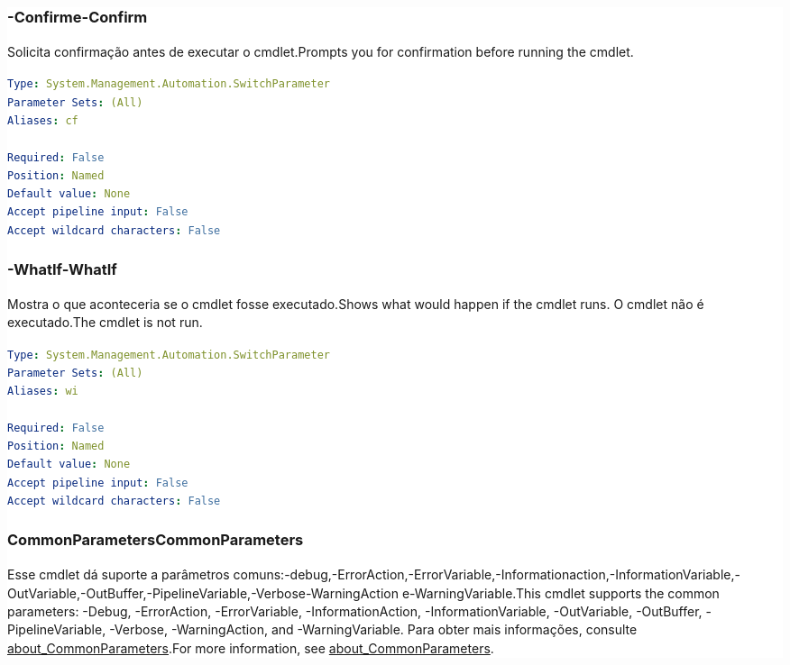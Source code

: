 ### <span data-ttu-id="c2b6e-134">-Confirme</span><span class="sxs-lookup"><span data-stu-id="c2b6e-134">-Confirm</span></span>
<span data-ttu-id="c2b6e-135">Solicita confirmação antes de executar o cmdlet.</span><span class="sxs-lookup"><span data-stu-id="c2b6e-135">Prompts you for confirmation before running the cmdlet.</span></span>

```yaml
Type: System.Management.Automation.SwitchParameter
Parameter Sets: (All)
Aliases: cf

Required: False
Position: Named
Default value: None
Accept pipeline input: False
Accept wildcard characters: False

```

### <span data-ttu-id="c2b6e-136">-WhatIf</span><span class="sxs-lookup"><span data-stu-id="c2b6e-136">-WhatIf</span></span>
<span data-ttu-id="c2b6e-137">Mostra o que aconteceria se o cmdlet fosse executado.</span><span class="sxs-lookup"><span data-stu-id="c2b6e-137">Shows what would happen if the cmdlet runs.</span></span>
<span data-ttu-id="c2b6e-138">O cmdlet não é executado.</span><span class="sxs-lookup"><span data-stu-id="c2b6e-138">The cmdlet is not run.</span></span>

```yaml
Type: System.Management.Automation.SwitchParameter
Parameter Sets: (All)
Aliases: wi

Required: False
Position: Named
Default value: None
Accept pipeline input: False
Accept wildcard characters: False

```

### <span data-ttu-id="c2b6e-139">CommonParameters</span><span class="sxs-lookup"><span data-stu-id="c2b6e-139">CommonParameters</span></span>
<span data-ttu-id="c2b6e-140">Esse cmdlet dá suporte a parâmetros comuns:-debug,-ErrorAction,-ErrorVariable,-Informationaction,-InformationVariable,-OutVariable,-OutBuffer,-PipelineVariable,-Verbose-WarningAction e-WarningVariable.</span><span class="sxs-lookup"><span data-stu-id="c2b6e-140">This cmdlet supports the common parameters: -Debug, -ErrorAction, -ErrorVariable, -InformationAction, -InformationVariable, -OutVariable, -OutBuffer, -PipelineVariable, -Verbose, -WarningAction, and -WarningVariable.</span></span> <span data-ttu-id="c2b6e-141">Para obter mais informações, consulte [about_CommonParameters](http://go.microsoft.com/fwlink/?LinkID=113216).</span><span class="sxs-lookup"><span data-stu-id="c2b6e-141">For more information, see [about_CommonParameters](http://go.microsoft.com/fwlink/?LinkID=113216).</span></span>
